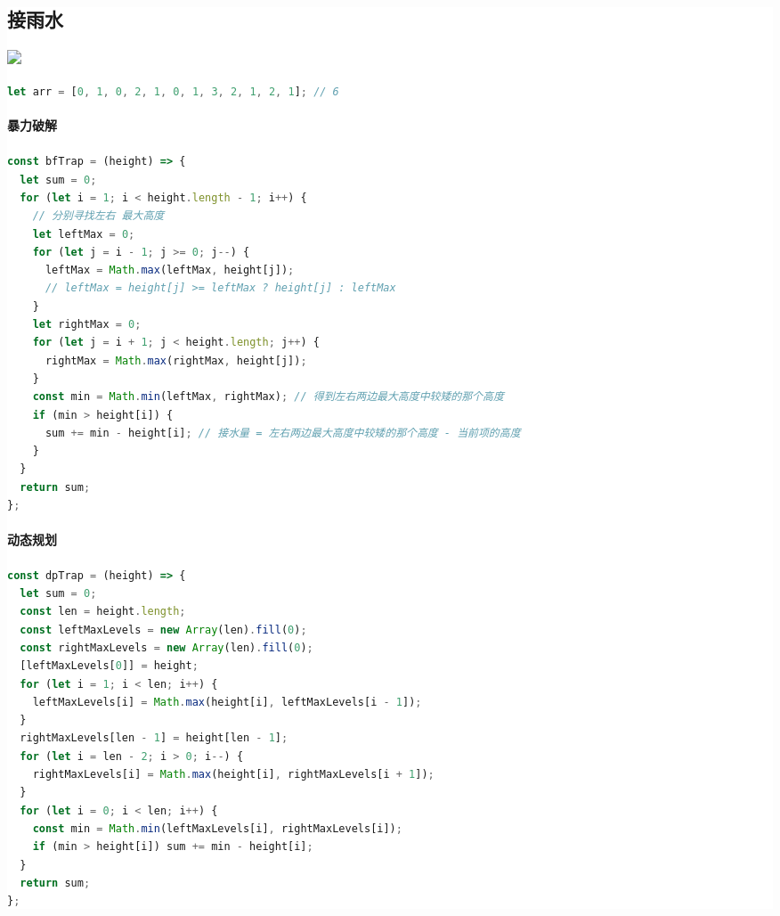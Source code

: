 











## 接雨水

![](https://cdn.jsdelivr.net/gh/honjaychang/bp/fe/dp-trap-rain.png)

```js
let arr = [0, 1, 0, 2, 1, 0, 1, 3, 2, 1, 2, 1]; // 6
```

#### 暴力破解

```js
const bfTrap = (height) => {
  let sum = 0;
  for (let i = 1; i < height.length - 1; i++) {
    // 分别寻找左右 最大高度
    let leftMax = 0;
    for (let j = i - 1; j >= 0; j--) {
      leftMax = Math.max(leftMax, height[j]);
      // leftMax = height[j] >= leftMax ? height[j] : leftMax
    }
    let rightMax = 0;
    for (let j = i + 1; j < height.length; j++) {
      rightMax = Math.max(rightMax, height[j]);
    }
    const min = Math.min(leftMax, rightMax); // 得到左右两边最大高度中较矮的那个高度
    if (min > height[i]) {
      sum += min - height[i]; // 接水量 = 左右两边最大高度中较矮的那个高度 - 当前项的高度
    }
  }
  return sum;
};
```

#### 动态规划

```js
const dpTrap = (height) => {
  let sum = 0;
  const len = height.length;
  const leftMaxLevels = new Array(len).fill(0);
  const rightMaxLevels = new Array(len).fill(0);
  [leftMaxLevels[0]] = height;
  for (let i = 1; i < len; i++) {
    leftMaxLevels[i] = Math.max(height[i], leftMaxLevels[i - 1]);
  }
  rightMaxLevels[len - 1] = height[len - 1];
  for (let i = len - 2; i > 0; i--) {
    rightMaxLevels[i] = Math.max(height[i], rightMaxLevels[i + 1]);
  }
  for (let i = 0; i < len; i++) {
    const min = Math.min(leftMaxLevels[i], rightMaxLevels[i]);
    if (min > height[i]) sum += min - height[i];
  }
  return sum;
};
```
